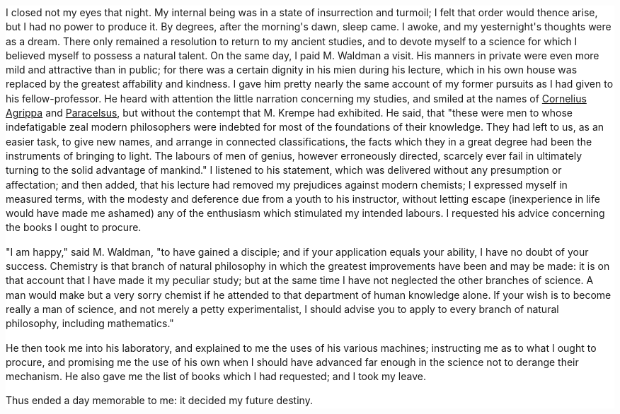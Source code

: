 I closed not my eyes that night. My internal being was in a state of insurrection and turmoil; I felt that order would thence arise, but I had no power to produce it. By degrees, after the morning's dawn, sleep came. I awoke, and my yesternight's thoughts were as a dream. There only remained a resolution to return to my ancient studies, and to devote myself to a science for which I believed myself to possess a natural talent. On the same day, I paid M. Waldman a visit. His manners in private were even more mild and attractive than in public; for there was a certain dignity in his mien during his lecture, which in his own house was replaced by the greatest affability and kindness. I gave him pretty nearly the same account of my former pursuits as I had given to his fellow-professor. He heard with attention the little narration concerning my studies, and smiled at the names of [Cornelius Agrippa](https://en.wikisource.org/wiki/Author:Heinrich_Cornelius_Agrippa) and [Paracelsus](https://en.wikisource.org/wiki/Author:Paracelsus), but without the contempt that M. Krempe had exhibited. He said, that "these were men to whose indefatigable zeal modern philosophers were indebted for most of the foundations of their knowledge. They had left to us, as an easier task, to give new names, and arrange in connected classifications, the facts which they in a great degree had been the instruments of bringing to light. The labours of men of genius, however erroneously directed, scarcely ever fail in ultimately turning to the solid advantage of mankind." I listened to his statement, which was delivered without any presumption or affectation; and then added, that his lecture had removed my prejudices against modern chemists; I expressed myself in measured terms, with the modesty and deference due from a youth to his instructor, without letting escape (inexperience in life would have made me ashamed) any of the enthusiasm which stimulated my intended labours. I requested his advice concerning the books I ought to procure.

"I am happy," said M. Waldman, "to have gained a disciple; and if your application equals your ability, I have no doubt of your success. Chemistry is that branch of natural philosophy in which the greatest improvements have been and may be made: it is on that account that I have made it my peculiar study; but at the same time I have not neglected the other branches of science. A man would make but a very sorry chemist if he attended to that department of human knowledge alone. If your wish is to become really a man of science, and not merely a petty experimentalist, I should advise you to apply to every branch of natural philosophy, including mathematics."

He then took me into his laboratory, and explained to me the uses of his various machines; instructing me as to what I ought to procure, and promising me the use of his own when I should have advanced far enough in the science not to derange their mechanism. He also gave me the list of books which I had requested; and I took my leave.

Thus ended a day memorable to me: it decided my future destiny.
